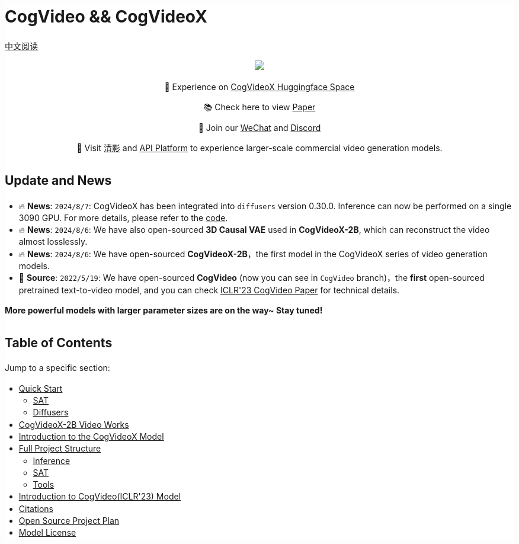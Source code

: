 # CogVideo && CogVideoX

[中文阅读](./README_zh.md)

<div align="center">
<img src=resources/logo.svg width="50%"/>
</div>
<p align="center">
🤗 Experience on <a href="https://huggingface.co/spaces/THUDM/CogVideoX" target="_blank">CogVideoX Huggingface Space</a>
</p>
<p align="center">
📚 Check here to view <a href="resources/CogVideoX.pdf" target="_blank">Paper</a>
</p>
<p align="center">
    👋 Join our <a href="resources/WECHAT.md" target="_blank">WeChat</a> and <a href="https://discord.gg/Ewaabk6s" target="_blank">Discord</a> 
</p>
<p align="center">
📍 Visit <a href="https://chatglm.cn/video?fr=osm_cogvideox">清影</a> and <a href="https://open.bigmodel.cn/?utm_campaign=open&_channel_track_key=OWTVNma9">API Platform</a> to experience larger-scale commercial video generation models.
</p>

## Update and News

- 🔥 **News**: ```2024/8/7```: CogVideoX has been integrated into `diffusers` version 0.30.0. Inference can now be performed
  on a single 3090 GPU. For more details, please refer to the [code](inference/cli_demo.py).
- 🔥 **News**: ```2024/8/6```: We have also open-sourced **3D Causal VAE** used in **CogVideoX-2B**, which can reconstruct
  the video almost losslessly.
- 🔥 **News**: ```2024/8/6```: We have open-sourced **CogVideoX-2B**，the first model in the CogVideoX series of video
  generation models.
- 🌱 **Source**: ```2022/5/19```: We have open-sourced **CogVideo** (now you can see in `CogVideo` branch)，the **first**
  open-sourced pretrained text-to-video model, and you can
  check [ICLR'23 CogVideo Paper](https://arxiv.org/abs/2205.15868) for technical details.

**More powerful models with larger parameter sizes are on the way~ Stay tuned!**

## Table of Contents

Jump to a specific section:

- [Quick Start](#Quick-Start)
    - [SAT](#sat)
    - [Diffusers](#Diffusers)
- [CogVideoX-2B Video Works](#cogvideox-2b-gallery)
- [Introduction to the CogVideoX Model](#Model-Introduction)
- [Full Project Structure](#project-structure)
    - [Inference](#inference)
    - [SAT](#sat)
    - [Tools](#tools)
- [Introduction to CogVideo(ICLR'23) Model](#cogvideoiclr23)
- [Citations](#Citation)
- [Open Source Project Plan](#Open-Source-Project-Plan)
- [Model License](#Model-License)
